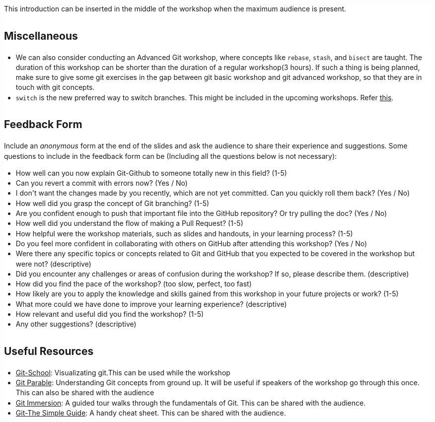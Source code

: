 This introduction can be inserted in the middle of the workshop when the maximum audience is present.

## Miscellaneous
- We can also consider conducting an Advanced Git workshop, where concepts like `rebase`, `stash`, and `bisect` are taught. The duration of this workshop can be shorter than the duration of a regular workshop(3 hours). If such a thing is being planned, make sure to give some git exercises in the gap between git basic workshop and git advanced workshop, so that they are in touch with git concepts.
- `switch` is the new preferred way to switch branches. This might be included in the upcoming workshops. Refer [this](https://www.banterly.net/2021/07/31/new-in-git-switch-and-restore/).

## Feedback Form
Include an _anonymous_ form at the end of the slides and ask the audience to share their experience and suggestions.
Some questions to include in the feedback form can be (Including all the questions below is not necessary):  
- How well can you now explain Git-Github to someone totally new in this field?  (1-5)
- Can you revert a commit with errors now? (Yes / No)
- I don't want the changes made by you recently, which are not yet committed. Can you quickly roll them back? (Yes / No)
- How well did you grasp the concept of Git branching? (1-5)
- Are you confident enough to push that important file into the GitHub repository? Or try pulling the doc? (Yes / No)
- How well did you understand the flow of making a Pull Request? (1-5)
- How helpful were the workshop materials, such as slides and handouts, in your learning process? (1-5)
- Do you feel more confident in collaborating with others on GitHub after attending this workshop? (Yes / No) 
- Were there any specific topics or concepts related to Git and GitHub that you expected to be covered in the workshop but were not? (descriptive)
- Did you encounter any challenges or areas of confusion during the workshop? If so, please describe them. (descriptive)
- How did you find the pace of the workshop? (too slow, perfect, too fast)
- How likely are you to apply the knowledge and skills gained from this workshop in your future projects or work? (1-5)
- What more could we have done to improve your learning experience? (descriptive)
- How relevant and useful did you find the workshop? (1-5)
- Any other suggestions? (descriptive)

## Useful Resources
- [Git-School](https://git-school.github.io/visualizing-git/): Visualizating git.This can be used while the workshop
- [Git Parable](https://tom.preston-werner.com/2009/05/19/the-git-parable.html): Understanding Git concepts from ground up. It will be useful if speakers of the workshop go through this once. This can also be shared with the audience
- [Git Immersion](https://gitimmersion.com/index.html): A guided tour walks through the fundamentals of Git. This can be shared with the audience.
- [Git-The Simple Guide](https://rogerdudler.github.io/git-guide/): A handy cheat sheet. This can be shared with the audience. 
